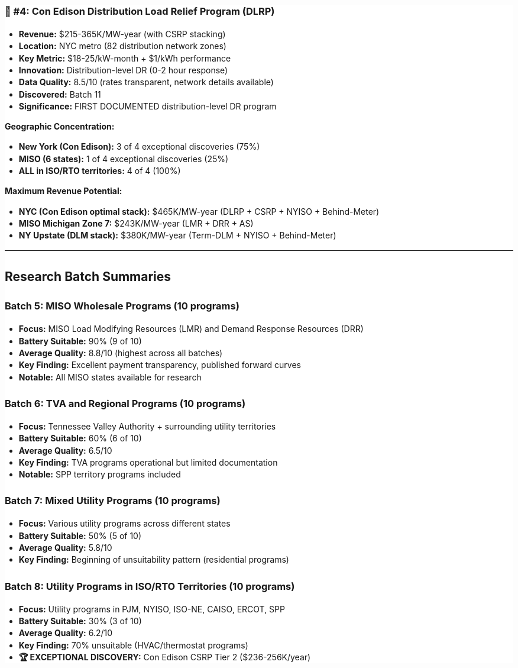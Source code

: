 ### 🥇 #4: Con Edison Distribution Load Relief Program (DLRP)
- **Revenue:** $215-365K/MW-year (with CSRP stacking)
- **Location:** NYC metro (82 distribution network zones)
- **Key Metric:** $18-25/kW-month + $1/kWh performance
- **Innovation:** Distribution-level DR (0-2 hour response)
- **Data Quality:** 8.5/10 (rates transparent, network details available)
- **Discovered:** Batch 11
- **Significance:** FIRST DOCUMENTED distribution-level DR program

**Geographic Concentration:**
- **New York (Con Edison):** 3 of 4 exceptional discoveries (75%)
- **MISO (6 states):** 1 of 4 exceptional discoveries (25%)
- **ALL in ISO/RTO territories:** 4 of 4 (100%)

**Maximum Revenue Potential:**
- **NYC (Con Edison optimal stack):** $465K/MW-year (DLRP + CSRP + NYISO + Behind-Meter)
- **MISO Michigan Zone 7:** $243K/MW-year (LMR + DRR + AS)
- **NY Upstate (DLM stack):** $380K/MW-year (Term-DLM + NYISO + Behind-Meter)

---

## Research Batch Summaries

### Batch 5: MISO Wholesale Programs (10 programs)
- **Focus:** MISO Load Modifying Resources (LMR) and Demand Response Resources (DRR)
- **Battery Suitable:** 90% (9 of 10)
- **Average Quality:** 8.8/10 (highest across all batches)
- **Key Finding:** Excellent payment transparency, published forward curves
- **Notable:** All MISO states available for research

### Batch 6: TVA and Regional Programs (10 programs)
- **Focus:** Tennessee Valley Authority + surrounding utility territories
- **Battery Suitable:** 60% (6 of 10)
- **Average Quality:** 6.5/10
- **Key Finding:** TVA programs operational but limited documentation
- **Notable:** SPP territory programs included

### Batch 7: Mixed Utility Programs (10 programs)
- **Focus:** Various utility programs across different states
- **Battery Suitable:** 50% (5 of 10)
- **Average Quality:** 5.8/10
- **Key Finding:** Beginning of unsuitability pattern (residential programs)

### Batch 8: Utility Programs in ISO/RTO Territories (10 programs)
- **Focus:** Utility programs in PJM, NYISO, ISO-NE, CAISO, ERCOT, SPP
- **Battery Suitable:** 30% (3 of 10)
- **Average Quality:** 6.2/10
- **Key Finding:** 70% unsuitable (HVAC/thermostat programs)
- **🏆 EXCEPTIONAL DISCOVERY:** Con Edison CSRP Tier 2 ($236-256K/year)
